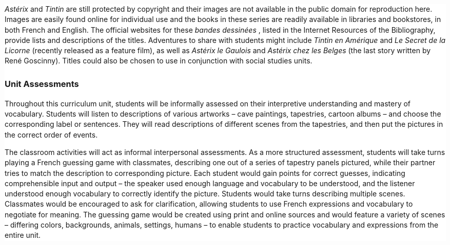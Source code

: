 <i>
Astérix
</i>
and
<i>
Tintin
</i>
are still protected by copyright and their images are not available in the public domain for reproduction here. Images are easily found online for individual use and the books in these series are readily available in libraries and bookstores, in both French and English. The official websites for these
<i>
bandes dessinées
</i>
, listed in the Internet Resources of the Bibliography, provide lists and descriptions of the titles. Adventures to share with students might include
<i>
Tintin en Amérique
</i>
and
<i>
Le Secret de la Licorne
</i>
(recently released as a feature film), as well as
<i>
Astérix le Gaulois
</i>
and
<i>
Astérix chez les Belges
</i>
(the last story written by René Goscinny). Titles could also be chosen to use in conjunction with social studies units.
</p>
<h3>
Unit Assessments
</h3>
<p>
Throughout this curriculum unit, students will be informally assessed on their interpretive understanding and mastery of vocabulary. Students will listen to descriptions of various artworks – cave paintings, tapestries, cartoon albums – and choose the corresponding label or sentences. They will read descriptions of different scenes from the tapestries, and then put the pictures in the correct order of events.
</p>
<p>
The classroom activities will act as informal interpersonal assessments. As a more structured assessment, students will take turns playing a French guessing game with classmates, describing one out of a series of tapestry panels pictured, while their partner tries to match the description to corresponding picture. Each student would gain points for correct guesses, indicating comprehensible input and output – the speaker used enough language and vocabulary to be understood, and the listener understood enough vocabulary to correctly identify the picture. Students would take turns describing multiple scenes. Classmates would be encouraged to ask for clarification, allowing students to use French expressions and vocabulary to negotiate for meaning. The guessing game would be created using print and online sources and would feature a variety of scenes – differing colors, backgrounds, animals, settings, humans – to enable students to practice vocabulary and expressions from the entire unit.
</p>
<p>